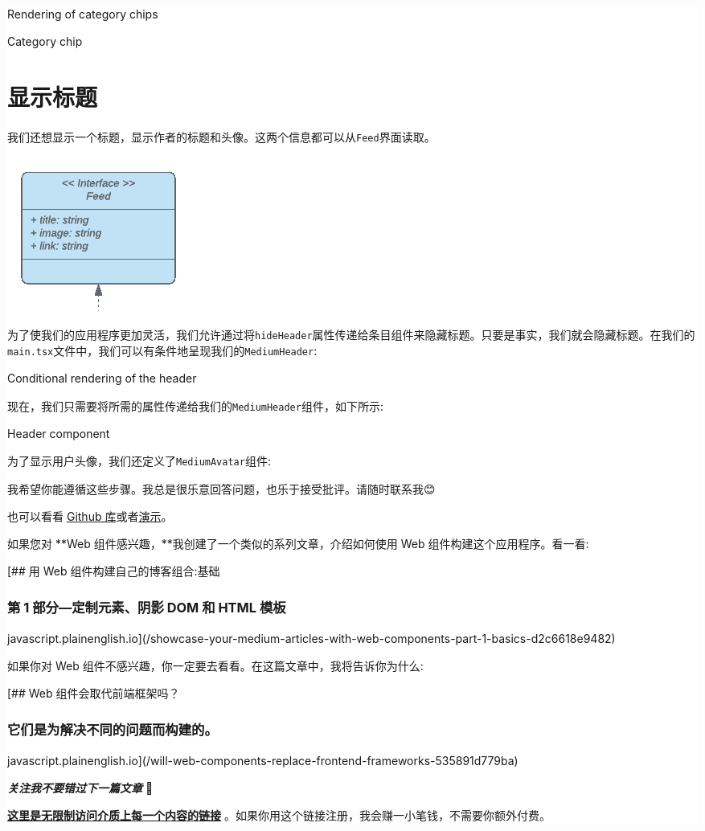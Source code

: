 Rendering of category chips

Category chip

# 显示标题

我们还想显示一个标题，显示作者的标题和头像。这两个信息都可以从`Feed`界面读取。

![](img/7a34a1df4a36d01be0a0aa5c1aa1339e.png)

为了使我们的应用程序更加灵活，我们允许通过将`hideHeader`属性传递给条目组件来隐藏标题。只要是事实，我们就会隐藏标题。在我们的`main.tsx`文件中，我们可以有条件地呈现我们的`MediumHeader`:

Conditional rendering of the header

现在，我们只需要将所需的属性传递给我们的`MediumHeader`组件，如下所示:

Header component

为了显示用户头像，我们还定义了`MediumAvatar`组件:

我希望你能遵循这些步骤。我总是很乐意回答问题，也乐于接受批评。请随时联系我😊

也可以看看 [Github 库](https://github.com/MariusBongarts/medium-portfolio-react)或者[演示](https://mariusbongarts.github.io/medium-portfolio-react/)。

如果您对 **Web 组件感兴趣，**我创建了一个类似的系列文章，介绍如何使用 Web 组件构建这个应用程序。看一看:

[](/showcase-your-medium-articles-with-web-components-part-1-basics-d2c6618e9482) [## 用 Web 组件构建自己的博客组合:基础

### 第 1 部分—定制元素、阴影 DOM 和 HTML 模板

javascript.plainenglish.io](/showcase-your-medium-articles-with-web-components-part-1-basics-d2c6618e9482) 

如果你对 Web 组件不感兴趣，你一定要去看看。在这篇文章中，我将告诉你为什么:

[](/will-web-components-replace-frontend-frameworks-535891d779ba) [## Web 组件会取代前端框架吗？

### 它们是为解决不同的问题而构建的。

javascript.plainenglish.io](/will-web-components-replace-frontend-frameworks-535891d779ba) 

***关注我不要错过下一篇文章*** 🙏

[**这里是无限制访问介质上每一个内容的链接**](https://medium.com/@mariusbongarts/membership) 。如果你用这个链接注册，我会赚一小笔钱，不需要你额外付费。

